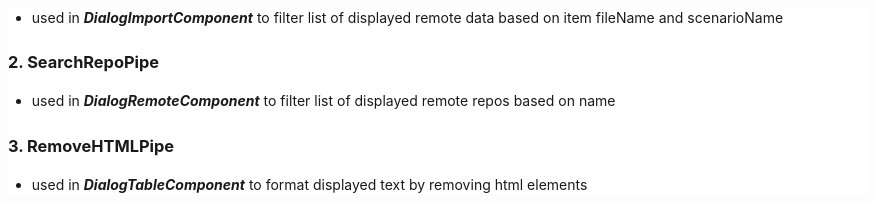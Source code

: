 * used in  **_DialogImportComponent_** to filter list of displayed remote data based on item fileName and scenarioName 

### 2. SearchRepoPipe

* used in  **_DialogRemoteComponent_** to filter list of displayed remote repos based on name

### 3. RemoveHTMLPipe

* used in  **_DialogTableComponent_** to format displayed text by removing html elements




